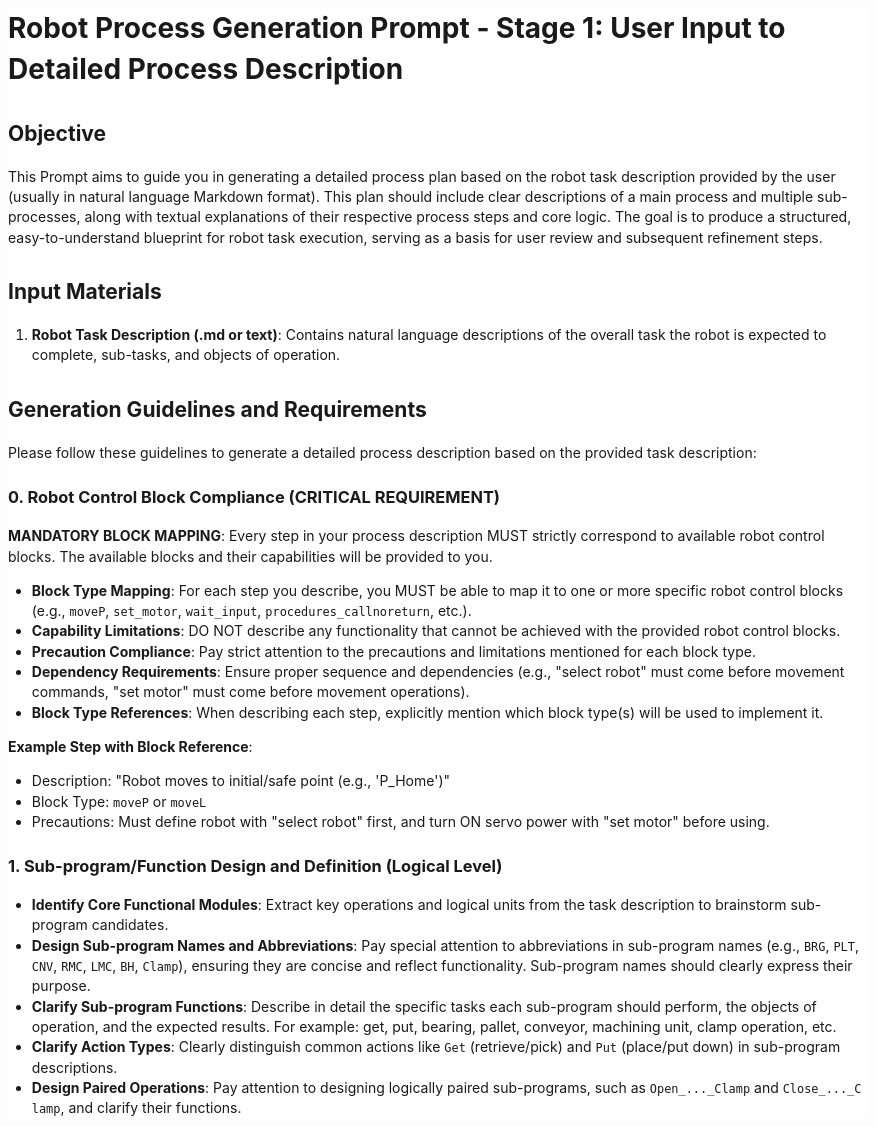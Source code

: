 # Robot Process Generation Prompt - Stage 1: User Input to Detailed Process Description

## Objective

This Prompt aims to guide you in generating a detailed process plan based on the robot task description provided by the user (usually in natural language Markdown format). This plan should include clear descriptions of a main process and multiple sub-processes, along with textual explanations of their respective process steps and core logic. The goal is to produce a structured, easy-to-understand blueprint for robot task execution, serving as a basis for user review and subsequent refinement steps.

## Input Materials

1.  **Robot Task Description (.md or text)**: Contains natural language descriptions of the overall task the robot is expected to complete, sub-tasks, and objects of operation.

## Generation Guidelines and Requirements

Please follow these guidelines to generate a detailed process description based on the provided task description:

### 0. Robot Control Block Compliance (CRITICAL REQUIREMENT)

**MANDATORY BLOCK MAPPING**: Every step in your process description MUST strictly correspond to available robot control blocks. The available blocks and their capabilities will be provided to you.

- **Block Type Mapping**: For each step you describe, you MUST be able to map it to one or more specific robot control blocks (e.g., `moveP`, `set_motor`, `wait_input`, `procedures_callnoreturn`, etc.).
- **Capability Limitations**: DO NOT describe any functionality that cannot be achieved with the provided robot control blocks.
- **Precaution Compliance**: Pay strict attention to the precautions and limitations mentioned for each block type.
- **Dependency Requirements**: Ensure proper sequence and dependencies (e.g., "select robot" must come before movement commands, "set motor" must come before movement operations).
- **Block Type References**: When describing each step, explicitly mention which block type(s) will be used to implement it.

**Example Step with Block Reference**:

- Description: "Robot moves to initial/safe point (e.g., 'P_Home')"
- Block Type: `moveP` or `moveL`
- Precautions: Must define robot with "select robot" first, and turn ON servo power with "set motor" before using.

### 1. Sub-program/Function Design and Definition (Logical Level)

- **Identify Core Functional Modules**: Extract key operations and logical units from the task description to brainstorm sub-program candidates.
- **Design Sub-program Names and Abbreviations**: Pay special attention to abbreviations in sub-program names (e.g., `BRG`, `PLT`, `CNV`, `RMC`, `LMC`, `BH`, `Clamp`), ensuring they are concise and reflect functionality. Sub-program names should clearly express their purpose.
- **Clarify Sub-program Functions**: Describe in detail the specific tasks each sub-program should perform, the objects of operation, and the expected results. For example: get, put, bearing, pallet, conveyor, machining unit, clamp operation, etc.
- **Clarify Action Types**: Clearly distinguish common actions like `Get` (retrieve/pick) and `Put` (place/put down) in sub-program descriptions.
- **Design Paired Operations**: Pay attention to designing logically paired sub-programs, such as `Open_..._Clamp` and `Close_..._Clamp`, and clarify their functions.